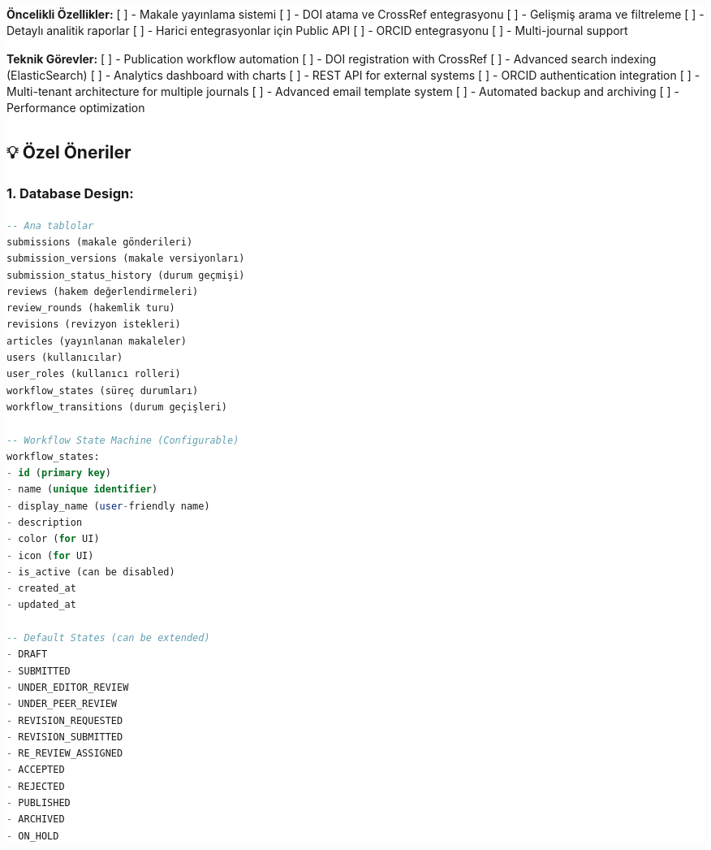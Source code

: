 **Öncelikli Özellikler:**
[ ] - Makale yayınlama sistemi
[ ] - DOI atama ve CrossRef entegrasyonu
[ ] - Gelişmiş arama ve filtreleme
[ ] - Detaylı analitik raporlar
[ ] - Harici entegrasyonlar için Public API
[ ] - ORCID entegrasyonu
[ ] - Multi-journal support

**Teknik Görevler:**
[ ] - Publication workflow automation
[ ] - DOI registration with CrossRef
[ ] - Advanced search indexing (ElasticSearch)
[ ] - Analytics dashboard with charts
[ ] - REST API for external systems
[ ] - ORCID authentication integration
[ ] - Multi-tenant architecture for multiple journals
[ ] - Advanced email template system
[ ] - Automated backup and archiving
[ ] - Performance optimization

## 💡 Özel Öneriler

### 1. Database Design:
```sql
-- Ana tablolar
submissions (makale gönderileri)
submission_versions (makale versiyonları)
submission_status_history (durum geçmişi)
reviews (hakem değerlendirmeleri)
review_rounds (hakemlik turu)
revisions (revizyon istekleri)
articles (yayınlanan makaleler)
users (kullanıcılar)
user_roles (kullanıcı rolleri)
workflow_states (süreç durumları)
workflow_transitions (durum geçişleri)

-- Workflow State Machine (Configurable)
workflow_states:
- id (primary key)
- name (unique identifier)
- display_name (user-friendly name)
- description
- color (for UI)
- icon (for UI)
- is_active (can be disabled)
- created_at
- updated_at

-- Default States (can be extended)
- DRAFT
- SUBMITTED
- UNDER_EDITOR_REVIEW
- UNDER_PEER_REVIEW
- REVISION_REQUESTED
- REVISION_SUBMITTED
- RE_REVIEW_ASSIGNED
- ACCEPTED
- REJECTED
- PUBLISHED
- ARCHIVED
- ON_HOLD
```